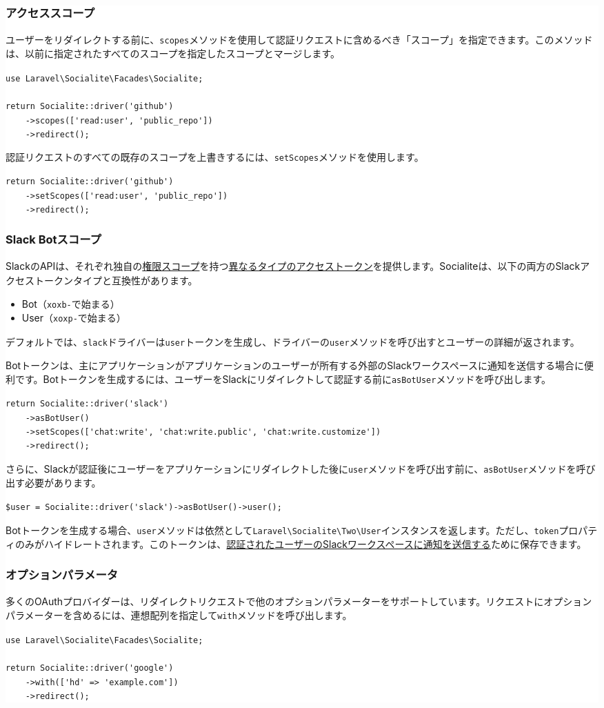 <a name="access-scopes"></a>
### アクセススコープ

ユーザーをリダイレクトする前に、`scopes`メソッドを使用して認証リクエストに含めるべき「スコープ」を指定できます。このメソッドは、以前に指定されたすべてのスコープを指定したスコープとマージします。

    use Laravel\Socialite\Facades\Socialite;

    return Socialite::driver('github')
        ->scopes(['read:user', 'public_repo'])
        ->redirect();

認証リクエストのすべての既存のスコープを上書きするには、`setScopes`メソッドを使用します。

    return Socialite::driver('github')
        ->setScopes(['read:user', 'public_repo'])
        ->redirect();

<a name="slack-bot-scopes"></a>
### Slack Botスコープ

SlackのAPIは、それぞれ独自の[権限スコープ](https://api.slack.com/scopes)を持つ[異なるタイプのアクセストークン](https://api.slack.com/authentication/token-types)を提供します。Socialiteは、以下の両方のSlackアクセストークンタイプと互換性があります。

<div class="content-list" markdown="1">

- Bot（`xoxb-`で始まる）
- User（`xoxp-`で始まる）

</div>

デフォルトでは、`slack`ドライバーは`user`トークンを生成し、ドライバーの`user`メソッドを呼び出すとユーザーの詳細が返されます。

Botトークンは、主にアプリケーションがアプリケーションのユーザーが所有する外部のSlackワークスペースに通知を送信する場合に便利です。Botトークンを生成するには、ユーザーをSlackにリダイレクトして認証する前に`asBotUser`メソッドを呼び出します。

    return Socialite::driver('slack')
        ->asBotUser()
        ->setScopes(['chat:write', 'chat:write.public', 'chat:write.customize'])
        ->redirect();

さらに、Slackが認証後にユーザーをアプリケーションにリダイレクトした後に`user`メソッドを呼び出す前に、`asBotUser`メソッドを呼び出す必要があります。

    $user = Socialite::driver('slack')->asBotUser()->user();

Botトークンを生成する場合、`user`メソッドは依然として`Laravel\Socialite\Two\User`インスタンスを返します。ただし、`token`プロパティのみがハイドレートされます。このトークンは、[認証されたユーザーのSlackワークスペースに通知を送信する](notifications.md#notifying-external-slack-workspaces)ために保存できます。

<a name="optional-parameters"></a>
### オプションパラメータ

多くのOAuthプロバイダーは、リダイレクトリクエストで他のオプションパラメーターをサポートしています。リクエストにオプションパラメーターを含めるには、連想配列を指定して`with`メソッドを呼び出します。

    use Laravel\Socialite\Facades\Socialite;

    return Socialite::driver('google')
        ->with(['hd' => 'example.com'])
        ->redirect();
